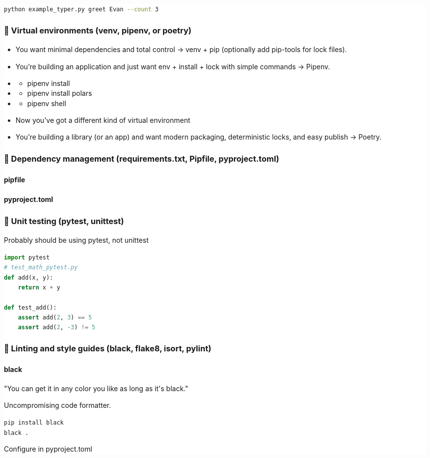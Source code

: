 ```bash
python example_typer.py greet Evan --count 3
```

### 🔲 Virtual environments (venv, pipenv, or poetry)

- You want minimal dependencies and total control → venv + pip (optionally add pip-tools for lock files).

- You’re building an application and just want env + install + lock with simple commands → Pipenv.
- - pipenv install
- - pipenv install polars
- - pipenv shell
- Now you've got a different kind of virtual environment

- You’re building a library (or an app) and want modern packaging, deterministic locks, and easy publish → Poetry.

### 🔲 Dependency management (requirements.txt, Pipfile, pyproject.toml)

#### pipfile

#### pyproject.toml

### 🔲 Unit testing (pytest, unittest)

Probably should be using pytest, not unittest

```python
import pytest
# test_math_pytest.py
def add(x, y):
    return x + y

def test_add():
    assert add(2, 3) == 5
    assert add(2, -3) != 5
```


### 🔲 Linting and style guides (black, flake8, isort, pylint)

#### black

"You can get it in any color you like as long as it's black."

Uncompromising code formatter.

```bash
pip install black
black .
```

Configure in pyproject.toml
